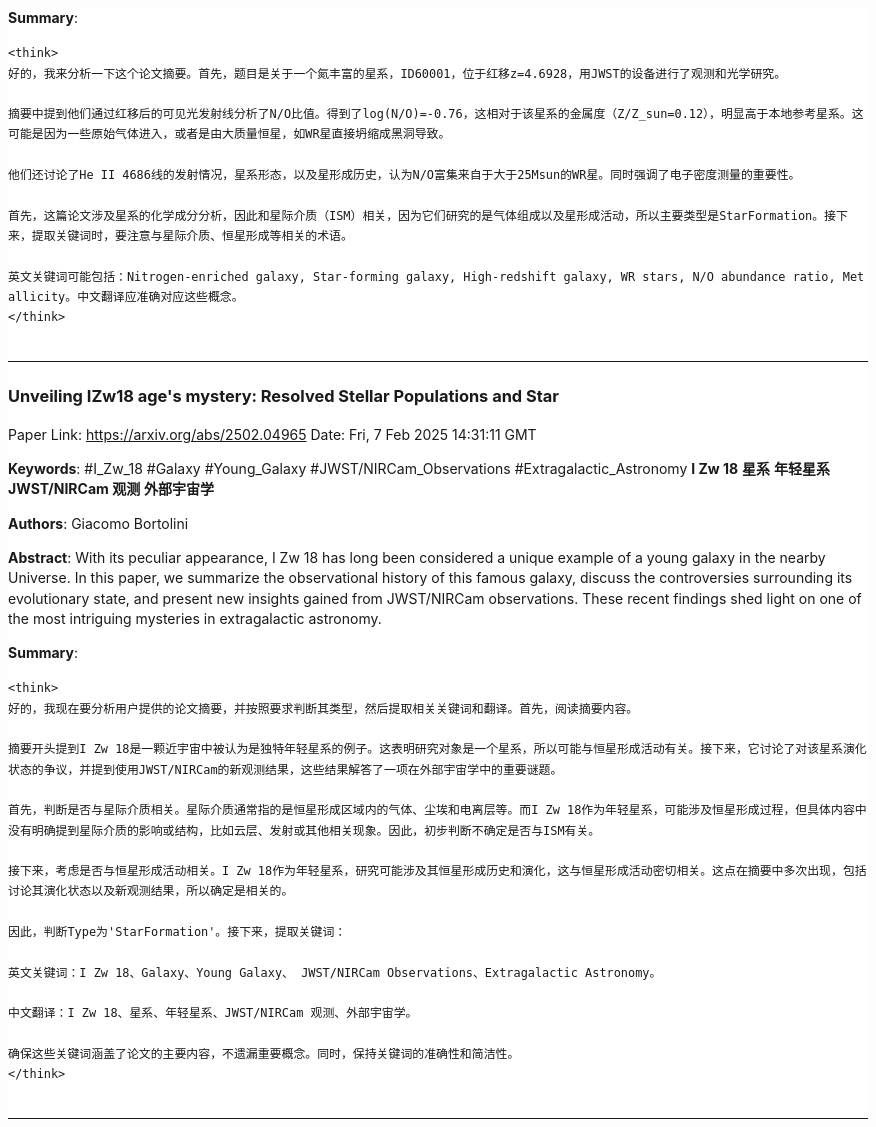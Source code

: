 **Summary**: 
 ``` 
<think>
好的，我来分析一下这个论文摘要。首先，题目是关于一个氮丰富的星系，ID60001，位于红移z=4.6928，用JWST的设备进行了观测和光学研究。

摘要中提到他们通过红移后的可见光发射线分析了N/O比值。得到了log(N/O)=-0.76，这相对于该星系的金属度（Z/Z_sun=0.12），明显高于本地参考星系。这可能是因为一些原始气体进入，或者是由大质量恒星，如WR星直接坍缩成黑洞导致。

他们还讨论了He II 4686线的发射情况，星系形态，以及星形成历史，认为N/O富集来自于大于25Msun的WR星。同时强调了电子密度测量的重要性。

首先，这篇论文涉及星系的化学成分分析，因此和星际介质（ISM）相关，因为它们研究的是气体组成以及星形成活动，所以主要类型是StarFormation。接下来，提取关键词时，要注意与星际介质、恒星形成等相关的术语。

英文关键词可能包括：Nitrogen-enriched galaxy, Star-forming galaxy, High-redshift galaxy, WR stars, N/O abundance ratio, Metallicity。中文翻译应准确对应这些概念。
</think>


 ```
---


### **Unveiling IZw18 age's mystery: Resolved Stellar Populations and Star** 

Paper Link: https://arxiv.org/abs/2502.04965 
Date: Fri, 7 Feb 2025 14:31:11 GMT

**Keywords**: #I_Zw_18 #Galaxy #Young_Galaxy #JWST/NIRCam_Observations #Extragalactic_Astronomy 
 **I Zw 18**   **星系**   **年轻星系**   **JWST/NIRCam 观测**   **外部宇宙学**  

**Authors**: Giacomo Bortolini

**Abstract**: With its peculiar appearance, I Zw 18 has long been considered a unique example of a young galaxy in the nearby Universe. In this paper, we summarize the observational history of this famous galaxy, discuss the controversies surrounding its evolutionary state, and present new insights gained from JWST/NIRCam observations. These recent findings shed light on one of the most intriguing mysteries in extragalactic astronomy.

**Summary**: 
 ``` 
<think>
好的，我现在要分析用户提供的论文摘要，并按照要求判断其类型，然后提取相关关键词和翻译。首先，阅读摘要内容。

摘要开头提到I Zw 18是一颗近宇宙中被认为是独特年轻星系的例子。这表明研究对象是一个星系，所以可能与恒星形成活动有关。接下来，它讨论了对该星系演化状态的争议，并提到使用JWST/NIRCam的新观测结果，这些结果解答了一项在外部宇宙学中的重要谜题。

首先，判断是否与星际介质相关。星际介质通常指的是恒星形成区域内的气体、尘埃和电离层等。而I Zw 18作为年轻星系，可能涉及恒星形成过程，但具体内容中没有明确提到星际介质的影响或结构，比如云层、发射或其他相关现象。因此，初步判断不确定是否与ISM有关。

接下来，考虑是否与恒星形成活动相关。I Zw 18作为年轻星系，研究可能涉及其恒星形成历史和演化，这与恒星形成活动密切相关。这点在摘要中多次出现，包括讨论其演化状态以及新观测结果，所以确定是相关的。

因此，判断Type为'StarFormation'。接下来，提取关键词：

英文关键词：I Zw 18、Galaxy、Young Galaxy、 JWST/NIRCam Observations、Extragalactic Astronomy。

中文翻译：I Zw 18、星系、年轻星系、JWST/NIRCam 观测、外部宇宙学。

确保这些关键词涵盖了论文的主要内容，不遗漏重要概念。同时，保持关键词的准确性和简洁性。
</think>


 ```
---
